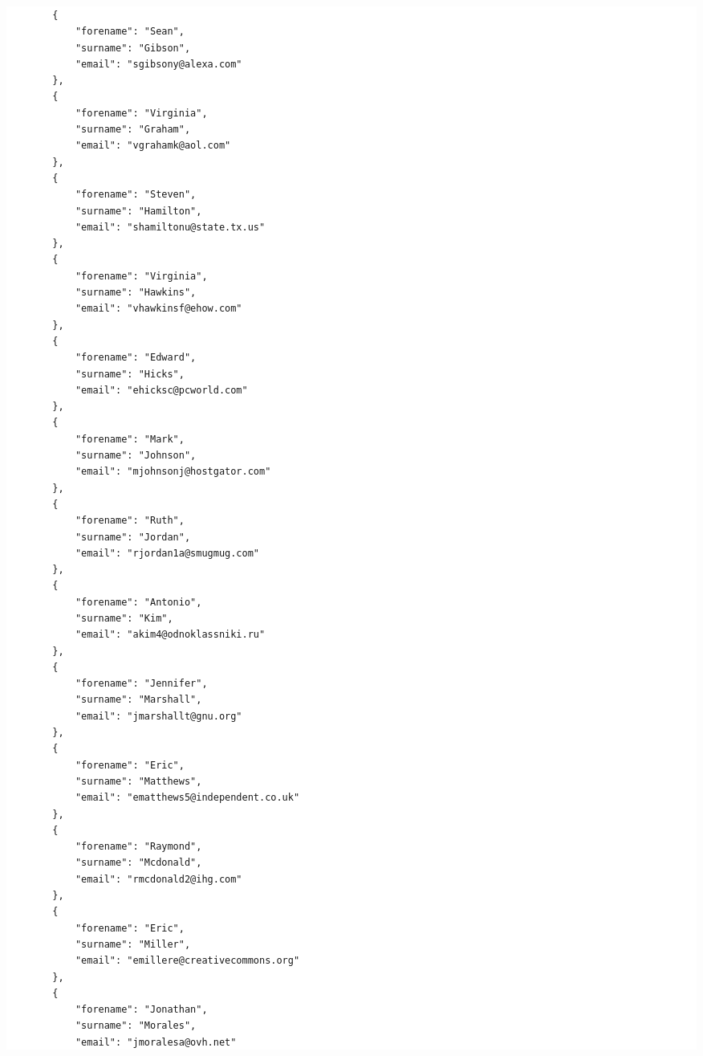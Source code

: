            {
                "forename": "Sean",
                "surname": "Gibson",
                "email": "sgibsony@alexa.com"
            },
            {
                "forename": "Virginia",
                "surname": "Graham",
                "email": "vgrahamk@aol.com"
            },
            {
                "forename": "Steven",
                "surname": "Hamilton",
                "email": "shamiltonu@state.tx.us"
            },
            {
                "forename": "Virginia",
                "surname": "Hawkins",
                "email": "vhawkinsf@ehow.com"
            },
            {
                "forename": "Edward",
                "surname": "Hicks",
                "email": "ehicksc@pcworld.com"
            },
            {
                "forename": "Mark",
                "surname": "Johnson",
                "email": "mjohnsonj@hostgator.com"
            },
            {
                "forename": "Ruth",
                "surname": "Jordan",
                "email": "rjordan1a@smugmug.com"
            },
            {
                "forename": "Antonio",
                "surname": "Kim",
                "email": "akim4@odnoklassniki.ru"
            },
            {
                "forename": "Jennifer",
                "surname": "Marshall",
                "email": "jmarshallt@gnu.org"
            },
            {
                "forename": "Eric",
                "surname": "Matthews",
                "email": "ematthews5@independent.co.uk"
            },
            {
                "forename": "Raymond",
                "surname": "Mcdonald",
                "email": "rmcdonald2@ihg.com"
            },
            {
                "forename": "Eric",
                "surname": "Miller",
                "email": "emillere@creativecommons.org"
            },
            {
                "forename": "Jonathan",
                "surname": "Morales",
                "email": "jmoralesa@ovh.net"
